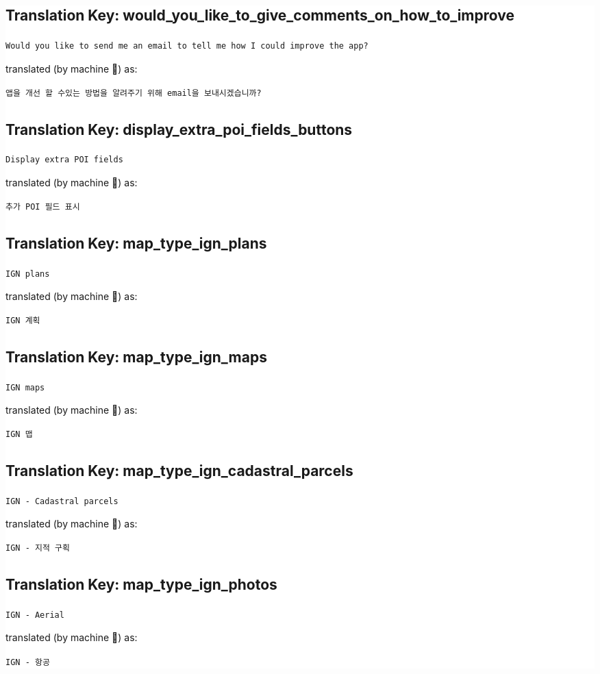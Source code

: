 
## Translation Key: would_you_like_to_give_comments_on_how_to_improve
```
Would you like to send me an email to tell me how I could improve the app?
```
translated (by machine 🤖) as:
```
앱을 개선 할 수있는 방법을 알려주기 위해 email을 보내시겠습니까?
```


## Translation Key: display_extra_poi_fields_buttons
```
Display extra POI fields
```
translated (by machine 🤖) as:
```
추가 POI 필드 표시
```


## Translation Key: map_type_ign_plans
```
IGN plans
```
translated (by machine 🤖) as:
```
IGN 계획
```


## Translation Key: map_type_ign_maps
```
IGN maps
```
translated (by machine 🤖) as:
```
IGN 맵
```


## Translation Key: map_type_ign_cadastral_parcels
```
IGN - Cadastral parcels
```
translated (by machine 🤖) as:
```
IGN - 지적 구획
```


## Translation Key: map_type_ign_photos
```
IGN - Aerial
```
translated (by machine 🤖) as:
```
IGN - 항공
```
